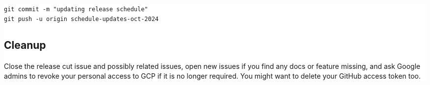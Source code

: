```
git commit -m "updating release schedule"
git push -u origin schedule-updates-oct-2024
```

## Cleanup

Close the release cut issue and possibly related issues, open new issues if you find any docs or feature missing, and ask Google admins to revoke your personal access to GCP if it is no longer required.
You might want to delete your GitHub access token too.
